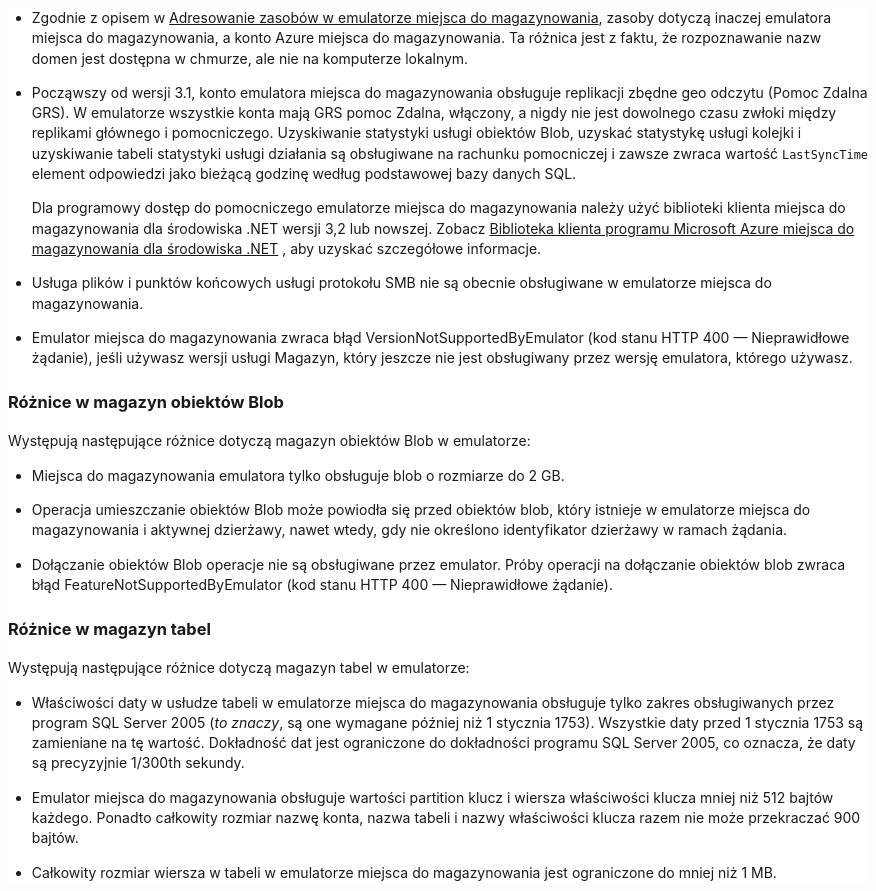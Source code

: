 - Zgodnie z opisem w [Adresowanie zasobów w emulatorze miejsca do magazynowania](#addressing-resources-in-the-storage-emulator), zasoby dotyczą inaczej emulatora miejsca do magazynowania, a konto Azure miejsca do magazynowania. Ta różnica jest z faktu, że rozpoznawanie nazw domen jest dostępna w chmurze, ale nie na komputerze lokalnym.

- Począwszy od wersji 3.1, konto emulatora miejsca do magazynowania obsługuje replikacji zbędne geo odczytu (Pomoc Zdalna GRS). W emulatorze wszystkie konta mają GRS pomoc Zdalna, włączony, a nigdy nie jest dowolnego czasu zwłoki między replikami głównego i pomocniczego. Uzyskiwanie statystyki usługi obiektów Blob, uzyskać statystykę usługi kolejki i uzyskiwanie tabeli statystyki usługi działania są obsługiwane na rachunku pomocniczej i zawsze zwraca wartość `LastSyncTime` element odpowiedzi jako bieżącą godzinę według podstawowej bazy danych SQL.

    Dla programowy dostęp do pomocniczego emulatorze miejsca do magazynowania należy użyć biblioteki klienta miejsca do magazynowania dla środowiska .NET wersji 3,2 lub nowszej. Zobacz [Biblioteka klienta programu Microsoft Azure miejsca do magazynowania dla środowiska .NET](https://msdn.microsoft.com/library/azure/dn261237.aspx) , aby uzyskać szczegółowe informacje.

- Usługa plików i punktów końcowych usługi protokołu SMB nie są obecnie obsługiwane w emulatorze miejsca do magazynowania.

- Emulator miejsca do magazynowania zwraca błąd VersionNotSupportedByEmulator (kod stanu HTTP 400 — Nieprawidłowe żądanie), jeśli używasz wersji usługi Magazyn, który jeszcze nie jest obsługiwany przez wersję emulatora, którego używasz.

### <a name="differences-for-blob-storage"></a>Różnice w magazyn obiektów Blob 

Występują następujące różnice dotyczą magazyn obiektów Blob w emulatorze:

- Miejsca do magazynowania emulatora tylko obsługuje blob o rozmiarze do 2 GB.

- Operacja umieszczanie obiektów Blob może powiodła się przed obiektów blob, który istnieje w emulatorze miejsca do magazynowania i aktywnej dzierżawy, nawet wtedy, gdy nie określono identyfikator dzierżawy w ramach żądania. 

- Dołączanie obiektów Blob operacje nie są obsługiwane przez emulator. Próby operacji na dołączanie obiektów blob zwraca błąd FeatureNotSupportedByEmulator (kod stanu HTTP 400 — Nieprawidłowe żądanie).

### <a name="differences-for-table-storage"></a>Różnice w magazyn tabel 

Występują następujące różnice dotyczą magazyn tabel w emulatorze:

- Właściwości daty w usłudze tabeli w emulatorze miejsca do magazynowania obsługuje tylko zakres obsługiwanych przez program SQL Server 2005 (*to znaczy*, są one wymagane później niż 1 stycznia 1753). Wszystkie daty przed 1 stycznia 1753 są zamieniane na tę wartość. Dokładność dat jest ograniczone do dokładności programu SQL Server 2005, co oznacza, że daty są precyzyjnie 1/300th sekundy.

- Emulator miejsca do magazynowania obsługuje wartości partition klucz i wiersza właściwości klucza mniej niż 512 bajtów każdego. Ponadto całkowity rozmiar nazwę konta, nazwa tabeli i nazwy właściwości klucza razem nie może przekraczać 900 bajtów.

- Całkowity rozmiar wiersza w tabeli w emulatorze miejsca do magazynowania jest ograniczone do mniej niż 1 MB.
